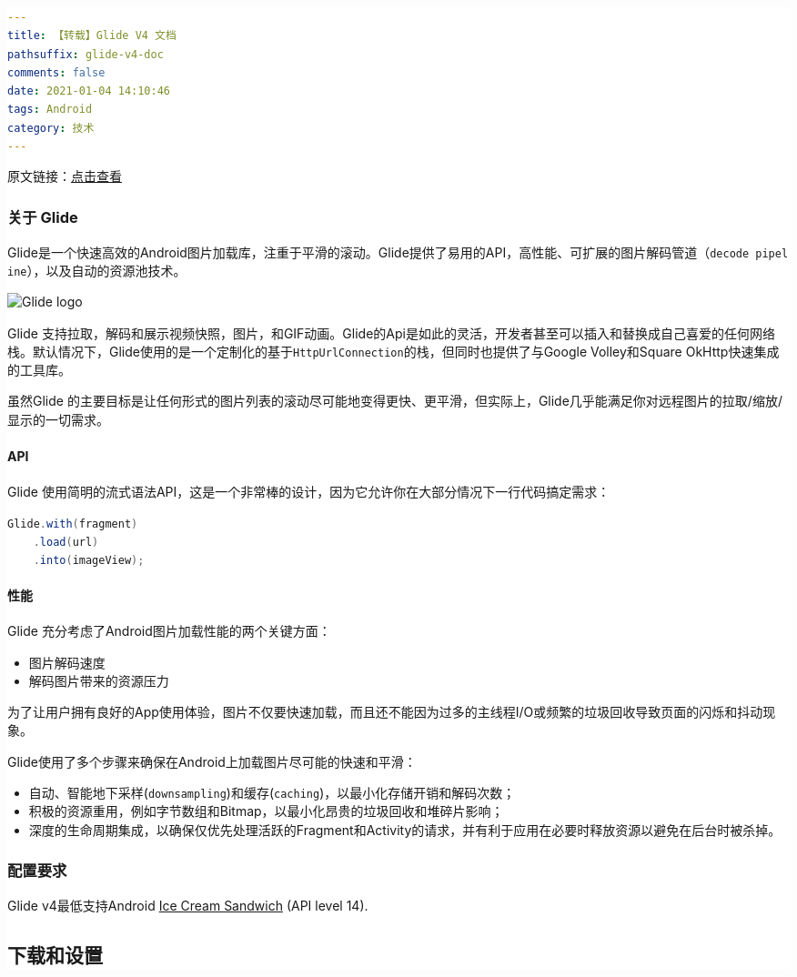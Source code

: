 ```yaml
---
title: 【转载】Glide V4 文档
pathsuffix: glide-v4-doc
comments: false
date: 2021-01-04 14:10:46
tags: Android
category: 技术
---
```

原文链接：[点击查看](http://bumptech.github.io/glide/)

### 关于 Glide

Glide是一个快速高效的Android图片加载库，注重于平滑的滚动。Glide提供了易用的API，高性能、可扩展的图片解码管道（`decode pipeline`），以及自动的资源池技术。

![Glide logo](glide_logo.png?raw=true)

Glide 支持拉取，解码和展示视频快照，图片，和GIF动画。Glide的Api是如此的灵活，开发者甚至可以插入和替换成自己喜爱的任何网络栈。默认情况下，Glide使用的是一个定制化的基于`HttpUrlConnection`的栈，但同时也提供了与Google Volley和Square OkHttp快速集成的工具库。

虽然Glide 的主要目标是让任何形式的图片列表的滚动尽可能地变得更快、更平滑，但实际上，Glide几乎能满足你对远程图片的拉取/缩放/显示的一切需求。

#### API

Glide 使用简明的流式语法API，这是一个非常棒的设计，因为它允许你在大部分情况下一行代码搞定需求：

```java
Glide.with(fragment)
    .load(url)
    .into(imageView);
```

#### 性能

Glide 充分考虑了Android图片加载性能的两个关键方面：

- 图片解码速度
- 解码图片带来的资源压力

为了让用户拥有良好的App使用体验，图片不仅要快速加载，而且还不能因为过多的主线程I/O或频繁的垃圾回收导致页面的闪烁和抖动现象。

Glide使用了多个步骤来确保在Android上加载图片尽可能的快速和平滑：

- 自动、智能地下采样(`downsampling`)和缓存(`caching`)，以最小化存储开销和解码次数；
- 积极的资源重用，例如字节数组和Bitmap，以最小化昂贵的垃圾回收和堆碎片影响；
- 深度的生命周期集成，以确保仅优先处理活跃的Fragment和Activity的请求，并有利于应用在必要时释放资源以避免在后台时被杀掉。

### 配置要求

Glide v4最低支持Android [Ice Cream Sandwich](https://developer.android.com/about/versions/android-4.0-highlights.html) (API level 14).



## 下载和设置 
